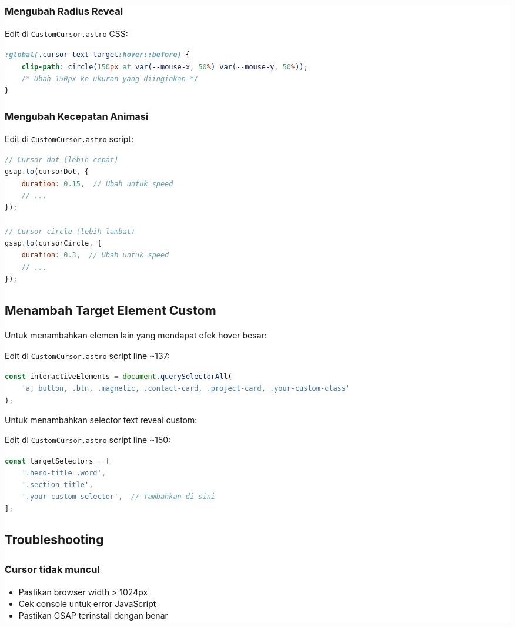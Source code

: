 ### Mengubah Radius Reveal
Edit di `CustomCursor.astro` CSS:
```css
:global(.cursor-text-target:hover::before) {
    clip-path: circle(150px at var(--mouse-x, 50%) var(--mouse-y, 50%));
    /* Ubah 150px ke ukuran yang diinginkan */
}
```

### Mengubah Kecepatan Animasi
Edit di `CustomCursor.astro` script:
```javascript
// Cursor dot (lebih cepat)
gsap.to(cursorDot, {
    duration: 0.15,  // Ubah untuk speed
    // ...
});

// Cursor circle (lebih lambat)
gsap.to(cursorCircle, {
    duration: 0.3,  // Ubah untuk speed
    // ...
});
```

## Menambah Target Element Custom

Untuk menambahkan elemen lain yang mendapat efek hover besar:

Edit di `CustomCursor.astro` script line ~137:
```javascript
const interactiveElements = document.querySelectorAll(
    'a, button, .btn, .magnetic, .contact-card, .project-card, .your-custom-class'
);
```

Untuk menambahkan selector text reveal custom:

Edit di `CustomCursor.astro` script line ~150:
```javascript
const targetSelectors = [
    '.hero-title .word',
    '.section-title',
    '.your-custom-selector',  // Tambahkan di sini
];
```

## Troubleshooting

### Cursor tidak muncul
- Pastikan browser width > 1024px
- Cek console untuk error JavaScript
- Pastikan GSAP terinstall dengan benar
